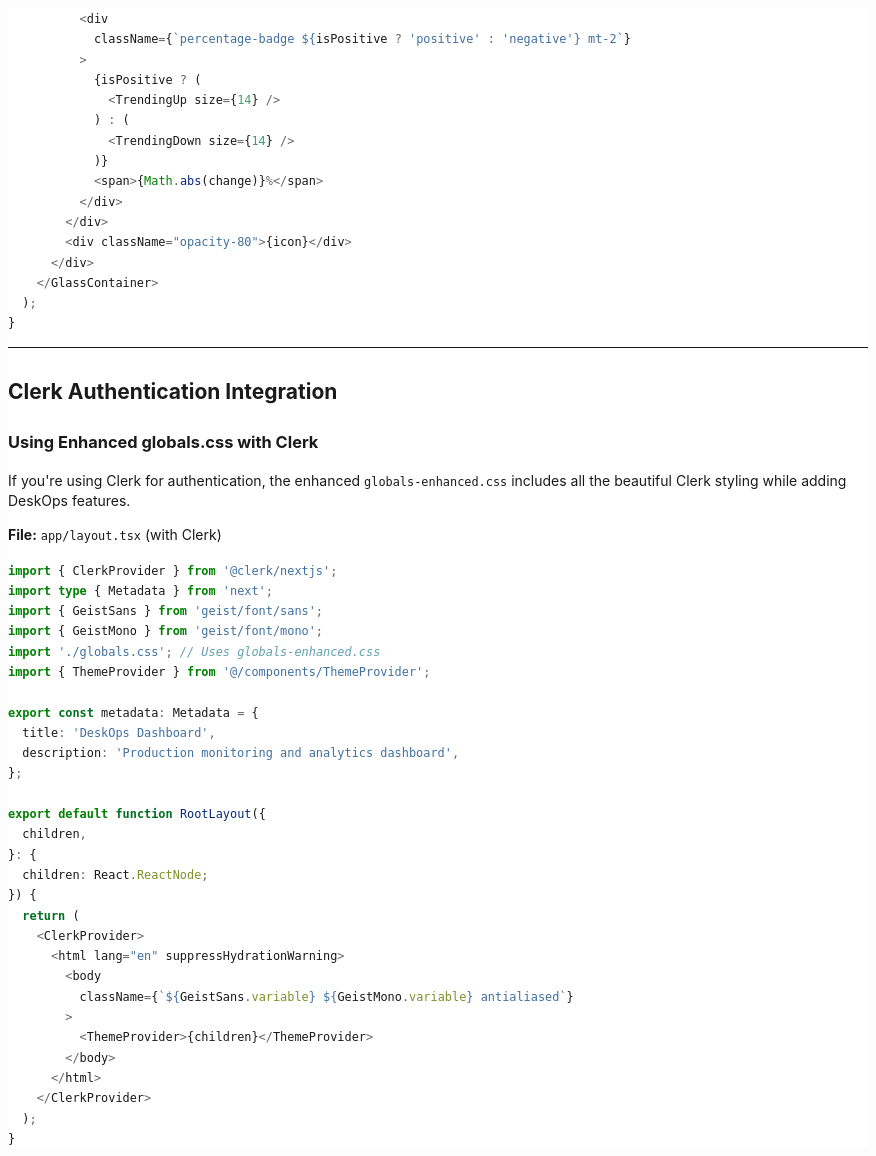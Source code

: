 ```typescript
          <div
            className={`percentage-badge ${isPositive ? 'positive' : 'negative'} mt-2`}
          >
            {isPositive ? (
              <TrendingUp size={14} />
            ) : (
              <TrendingDown size={14} />
            )}
            <span>{Math.abs(change)}%</span>
          </div>
        </div>
        <div className="opacity-80">{icon}</div>
      </div>
    </GlassContainer>
  );
}
```

---

## Clerk Authentication Integration

### Using Enhanced globals.css with Clerk

If you're using Clerk for authentication, the enhanced `globals-enhanced.css` includes all the beautiful Clerk styling while adding DeskOps features.

**File:** `app/layout.tsx` (with Clerk)

```typescript
import { ClerkProvider } from '@clerk/nextjs';
import type { Metadata } from 'next';
import { GeistSans } from 'geist/font/sans';
import { GeistMono } from 'geist/font/mono';
import './globals.css'; // Uses globals-enhanced.css
import { ThemeProvider } from '@/components/ThemeProvider';

export const metadata: Metadata = {
  title: 'DeskOps Dashboard',
  description: 'Production monitoring and analytics dashboard',
};

export default function RootLayout({
  children,
}: {
  children: React.ReactNode;
}) {
  return (
    <ClerkProvider>
      <html lang="en" suppressHydrationWarning>
        <body
          className={`${GeistSans.variable} ${GeistMono.variable} antialiased`}
        >
          <ThemeProvider>{children}</ThemeProvider>
        </body>
      </html>
    </ClerkProvider>
  );
}
```
